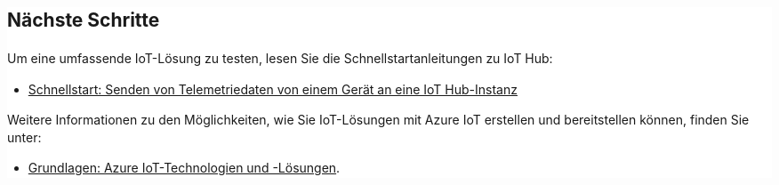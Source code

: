 ## <a name="next-steps"></a>Nächste Schritte

Um eine umfassende IoT-Lösung zu testen, lesen Sie die Schnellstartanleitungen zu IoT Hub:

* [Schnellstart: Senden von Telemetriedaten von einem Gerät an eine IoT Hub-Instanz](../iot-develop/quickstart-send-telemetry-iot-hub.md?pivots=programming-language-nodejs)

Weitere Informationen zu den Möglichkeiten, wie Sie IoT-Lösungen mit Azure IoT erstellen und bereitstellen können, finden Sie unter:

* [Grundlagen: Azure IoT-Technologien und -Lösungen](../iot-fundamentals/iot-services-and-technologies.md).